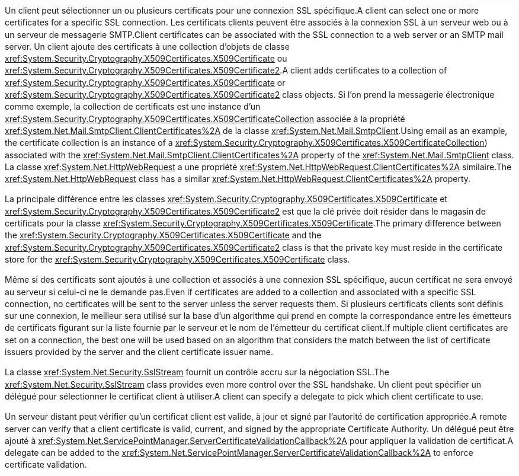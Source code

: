 <span data-ttu-id="260a0-110">Un client peut sélectionner un ou plusieurs certificats pour une connexion SSL spécifique.</span><span class="sxs-lookup"><span data-stu-id="260a0-110">A client can select one or more certificates for a specific SSL connection.</span></span> <span data-ttu-id="260a0-111">Les certificats clients peuvent être associés à la connexion SSL à un serveur web ou à un serveur de messagerie SMTP.</span><span class="sxs-lookup"><span data-stu-id="260a0-111">Client certificates can be associated with the SSL connection to a web server or an SMTP mail server.</span></span> <span data-ttu-id="260a0-112">Un client ajoute des certificats à une collection d’objets de classe <xref:System.Security.Cryptography.X509Certificates.X509Certificate> ou <xref:System.Security.Cryptography.X509Certificates.X509Certificate2>.</span><span class="sxs-lookup"><span data-stu-id="260a0-112">A client adds certificates to a collection of <xref:System.Security.Cryptography.X509Certificates.X509Certificate> or <xref:System.Security.Cryptography.X509Certificates.X509Certificate2> class objects.</span></span> <span data-ttu-id="260a0-113">Si l’on prend la messagerie électronique comme exemple, la collection de certificats est une instance d’un <xref:System.Security.Cryptography.X509Certificates.X509CertificateCollection> associée à la propriété <xref:System.Net.Mail.SmtpClient.ClientCertificates%2A> de la classe <xref:System.Net.Mail.SmtpClient>.</span><span class="sxs-lookup"><span data-stu-id="260a0-113">Using email as an example, the certificate collection is an instance of a <xref:System.Security.Cryptography.X509Certificates.X509CertificateCollection>) associated with the <xref:System.Net.Mail.SmtpClient.ClientCertificates%2A> property of the <xref:System.Net.Mail.SmtpClient> class.</span></span> <span data-ttu-id="260a0-114">La classe <xref:System.Net.HttpWebRequest> a une propriété <xref:System.Net.HttpWebRequest.ClientCertificates%2A> similaire.</span><span class="sxs-lookup"><span data-stu-id="260a0-114">The <xref:System.Net.HttpWebRequest> class has a similar <xref:System.Net.HttpWebRequest.ClientCertificates%2A> property.</span></span>  
  
 <span data-ttu-id="260a0-115">La principale différence entre les classes <xref:System.Security.Cryptography.X509Certificates.X509Certificate> et <xref:System.Security.Cryptography.X509Certificates.X509Certificate2> est que la clé privée doit résider dans le magasin de certificats pour la classe <xref:System.Security.Cryptography.X509Certificates.X509Certificate>.</span><span class="sxs-lookup"><span data-stu-id="260a0-115">The primary difference between the <xref:System.Security.Cryptography.X509Certificates.X509Certificate> and the <xref:System.Security.Cryptography.X509Certificates.X509Certificate2> class is that the private key must reside in the certificate store for the <xref:System.Security.Cryptography.X509Certificates.X509Certificate> class.</span></span>  
  
 <span data-ttu-id="260a0-116">Même si des certificats sont ajoutés à une collection et associés à une connexion SSL spécifique, aucun certificat ne sera envoyé au serveur si celui-ci ne le demande pas.</span><span class="sxs-lookup"><span data-stu-id="260a0-116">Even if certificates are added to a collection and associated with a specific SSL connection, no certificates will be sent to the server unless the server requests them.</span></span> <span data-ttu-id="260a0-117">Si plusieurs certificats clients sont définis sur une connexion, le meilleur sera utilisé sur la base d’un algorithme qui prend en compte la correspondance entre les émetteurs de certificats figurant sur la liste fournie par le serveur et le nom de l’émetteur du certificat client.</span><span class="sxs-lookup"><span data-stu-id="260a0-117">If multiple client certificates are set on a connection, the best one will be used based on an algorithm that considers the match between the list of certificate issuers provided by the server and the client certificate issuer name.</span></span>  
  
 <span data-ttu-id="260a0-118">La classe <xref:System.Net.Security.SslStream> fournit un contrôle accru sur la négociation SSL.</span><span class="sxs-lookup"><span data-stu-id="260a0-118">The <xref:System.Net.Security.SslStream> class provides even more control over the SSL handshake.</span></span> <span data-ttu-id="260a0-119">Un client peut spécifier un délégué pour sélectionner le certificat client à utiliser.</span><span class="sxs-lookup"><span data-stu-id="260a0-119">A client can specify a delegate to pick which client certificate to use.</span></span>  
  
 <span data-ttu-id="260a0-120">Un serveur distant peut vérifier qu’un certificat client est valide, à jour et signé par l’autorité de certification appropriée.</span><span class="sxs-lookup"><span data-stu-id="260a0-120">A remote server can verify that a client certificate is valid, current, and signed by the appropriate Certificate Authority.</span></span> <span data-ttu-id="260a0-121">Un délégué peut être ajouté à <xref:System.Net.ServicePointManager.ServerCertificateValidationCallback%2A> pour appliquer la validation de certificat.</span><span class="sxs-lookup"><span data-stu-id="260a0-121">A delegate can be added to the <xref:System.Net.ServicePointManager.ServerCertificateValidationCallback%2A> to enforce certificate validation.</span></span>  
  